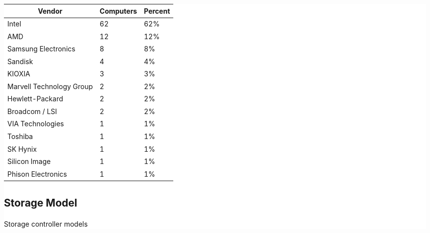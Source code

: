 
| Vendor                   | Computers | Percent |
|--------------------------|-----------|---------|
| Intel                    | 62        | 62%     |
| AMD                      | 12        | 12%     |
| Samsung Electronics      | 8         | 8%      |
| Sandisk                  | 4         | 4%      |
| KIOXIA                   | 3         | 3%      |
| Marvell Technology Group | 2         | 2%      |
| Hewlett-Packard          | 2         | 2%      |
| Broadcom / LSI           | 2         | 2%      |
| VIA Technologies         | 1         | 1%      |
| Toshiba                  | 1         | 1%      |
| SK Hynix                 | 1         | 1%      |
| Silicon Image            | 1         | 1%      |
| Phison Electronics       | 1         | 1%      |

Storage Model
-------------

Storage controller models
